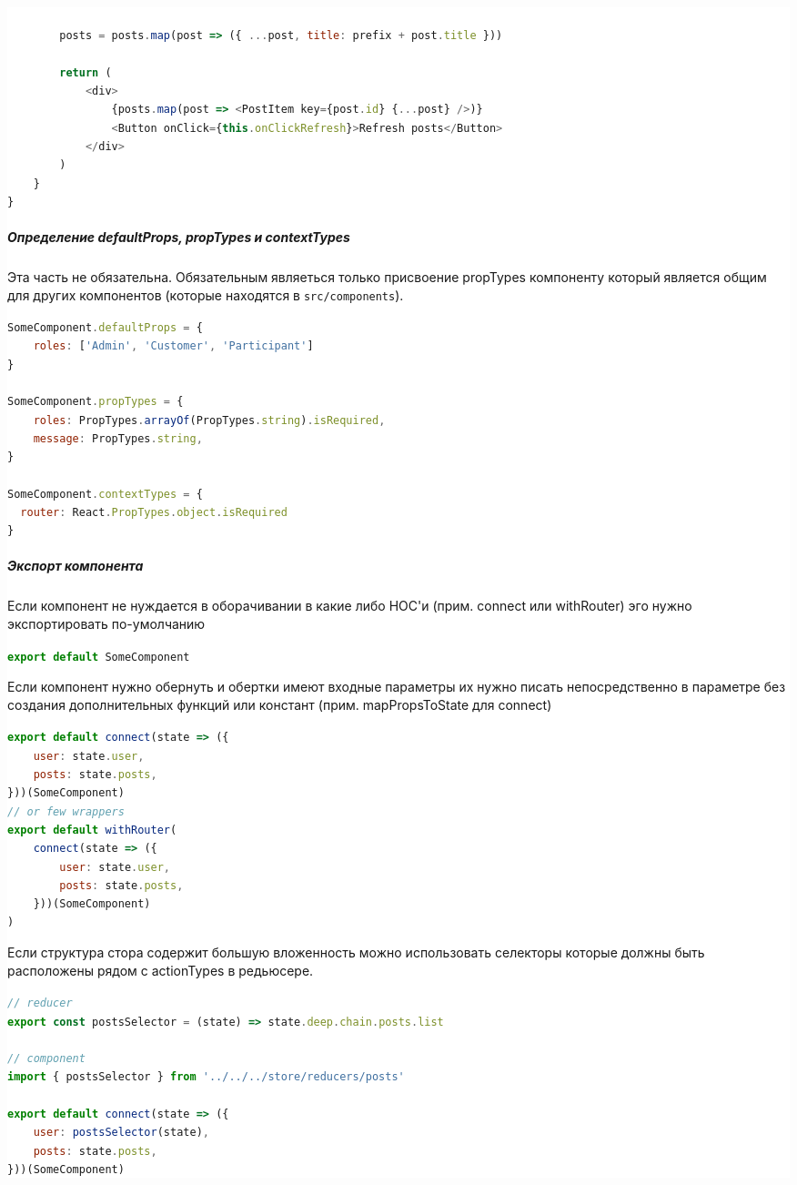 ```javascript
        
        posts = posts.map(post => ({ ...post, title: prefix + post.title }))
        
        return (
            <div>
                {posts.map(post => <PostItem key={post.id} {...post} />)}
                <Button onClick={this.onClickRefresh}>Refresh posts</Button>
            </div>
        )
    }
}
```
##### Определение defaultProps, propTypes и contextTypes
Эта часть не обязательна. Обязательным являеться только присвоение propTypes компоненту который является общим для других компонентов (которые находятся в `src/components`).
```javascript
SomeComponent.defaultProps = {
    roles: ['Admin', 'Customer', 'Participant']
}

SomeComponent.propTypes = {
    roles: PropTypes.arrayOf(PropTypes.string).isRequired,
    message: PropTypes.string,
}

SomeComponent.contextTypes = {
  router: React.PropTypes.object.isRequired
}
```
##### Экспорт компонента
Если компонент не нуждается в оборачивании в какие либо HOC'и (прим. connect или withRouter) эго нужно экспортировать по-умолчанию
```javascript
export default SomeComponent
```
Если компонент нужно обернуть и обертки имеют входные параметры их нужно писать непосредственно в параметре без создания дополнительных функций или констант (прим. mapPropsToState для connect)
```javascript
export default connect(state => ({
    user: state.user,
    posts: state.posts,
}))(SomeComponent)
// or few wrappers
export default withRouter(
    connect(state => ({
        user: state.user,
        posts: state.posts,
    }))(SomeComponent)
)
```
Если структура стора содержит большую вложенность можно использовать селекторы которые должны быть расположены рядом с actionTypes в редьюсере.
```javascript
// reducer
export const postsSelector = (state) => state.deep.chain.posts.list

// component
import { postsSelector } from '../../../store/reducers/posts'

export default connect(state => ({
    user: postsSelector(state),
    posts: state.posts,
}))(SomeComponent)
```